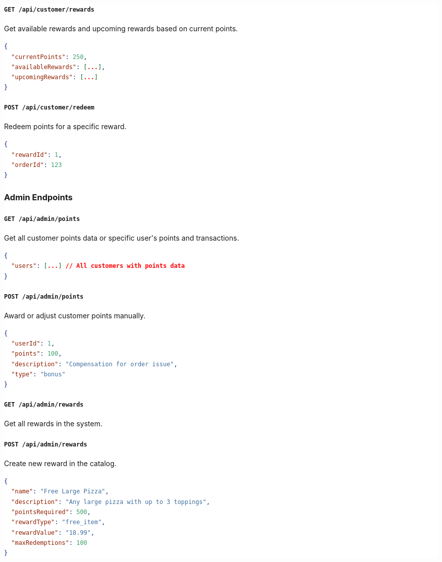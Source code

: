 #### `GET /api/customer/rewards`
Get available rewards and upcoming rewards based on current points.
```json
{
  "currentPoints": 250,
  "availableRewards": [...],
  "upcomingRewards": [...]
}
```

#### `POST /api/customer/redeem`
Redeem points for a specific reward.
```json
{
  "rewardId": 1,
  "orderId": 123
}
```

### Admin Endpoints

#### `GET /api/admin/points`
Get all customer points data or specific user's points and transactions.
```json
{
  "users": [...] // All customers with points data
}
```

#### `POST /api/admin/points`
Award or adjust customer points manually.
```json
{
  "userId": 1,
  "points": 100,
  "description": "Compensation for order issue",
  "type": "bonus"
}
```

#### `GET /api/admin/rewards`
Get all rewards in the system.

#### `POST /api/admin/rewards`
Create new reward in the catalog.
```json
{
  "name": "Free Large Pizza",
  "description": "Any large pizza with up to 3 toppings",
  "pointsRequired": 500,
  "rewardType": "free_item",
  "rewardValue": "18.99",
  "maxRedemptions": 100
}
```
